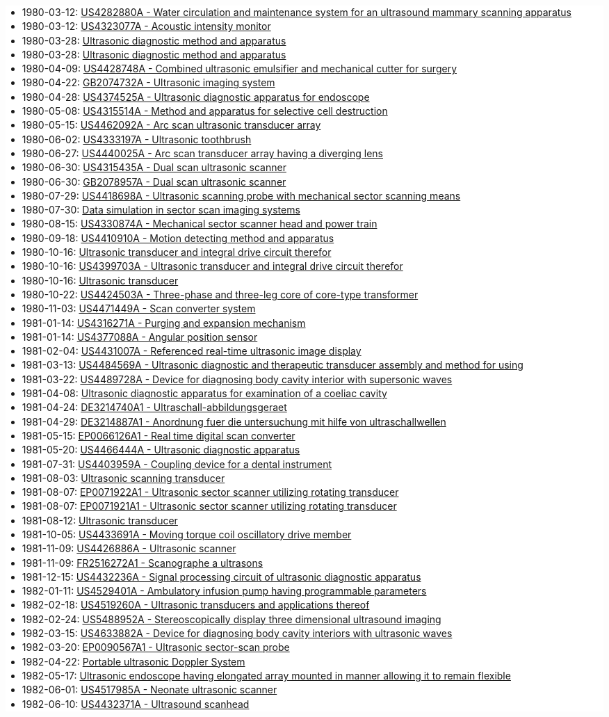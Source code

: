 * 1980-03-12: [US4282880A - Water circulation and maintenance system for an ultrasound mammary scanning apparatus](US4282880A.md)
* 1980-03-12: [US4323077A - Acoustic intensity monitor](US4323077A.md)
* 1980-03-28: [Ultrasonic diagnostic method and apparatus](US4319489A.md)
* 1980-03-28: [Ultrasonic diagnostic method and apparatus](US4319489.md)
* 1980-04-09: [US4428748A - Combined ultrasonic emulsifier and mechanical cutter for surgery](US4428748A.md)
* 1980-04-22: [GB2074732A - Ultrasonic imaging system](GB2074732A.md)
* 1980-04-28: [US4374525A - Ultrasonic diagnostic apparatus for endoscope](US4374525A.md)
* 1980-05-08: [US4315514A - Method and apparatus for selective cell destruction](US4315514A.md)
* 1980-05-15: [US4462092A - Arc scan ultrasonic transducer array](US4462092A.md)
* 1980-06-02: [US4333197A - Ultrasonic toothbrush](US4333197A.md)
* 1980-06-27: [US4440025A - Arc scan transducer array having a diverging lens](US4440025A.md)
* 1980-06-30: [US4315435A - Dual scan ultrasonic scanner](US4315435A.md)
* 1980-06-30: [GB2078957A - Dual scan ultrasonic scanner](GB2078957A.md)
* 1980-07-29: [US4418698A - Ultrasonic scanning probe with mechanical sector scanning means](US4418698A.md)
* 1980-07-30: [Data simulation in sector scan imaging systems](US4310853A.md)
* 1980-08-15: [US4330874A - Mechanical sector scanner head and power train](US4330874A.md)
* 1980-09-18: [US4410910A - Motion detecting method and apparatus](US4410910A.md)
* 1980-10-16: [Ultrasonic transducer and integral drive circuit therefor](US4399703A.md)
* 1980-10-16: [US4399703A - Ultrasonic transducer and integral drive circuit therefor](US4399703.md)
* 1980-10-16: [Ultrasonic transducer](EP0051927A1.md)
* 1980-10-22: [US4424503A - Three-phase and three-leg core of core-type transformer](US4424503A.md)
* 1980-11-03: [US4471449A - Scan converter system](US4471449A.md)
* 1981-01-14: [US4316271A - Purging and expansion mechanism](US4316271A.md)
* 1981-01-14: [US4377088A - Angular position sensor](US4377088A.md)
* 1981-02-04: [US4431007A - Referenced real-time ultrasonic image display](US4431007A.md)
* 1981-03-13: [US4484569A - Ultrasonic diagnostic and therapeutic transducer assembly and method for using](US4484569A.md)
* 1981-03-22: [US4489728A - Device for diagnosing body cavity interior with supersonic waves](US4489728A.md)
* 1981-04-08: [Ultrasonic diagnostic apparatus for examination of a coeliac cavity](US4466443A.md)
* 1981-04-24: [DE3214740A1 - Ultraschall-abbildungsgeraet](DE3214740A1.md)
* 1981-04-29: [DE3214887A1 - Anordnung fuer die untersuchung mit hilfe von ultraschallwellen](DE3214887A1.md)
* 1981-05-15: [EP0066126A1 - Real time digital scan converter](EP0066126A1.md)
* 1981-05-20: [US4466444A - Ultrasonic diagnostic apparatus](US4466444A.md)
* 1981-07-31: [US4403959A - Coupling device for a dental instrument](US4403959A.md)
* 1981-08-03: [Ultrasonic scanning transducer](US4398425A.md)
* 1981-08-07: [EP0071922A1 - Ultrasonic sector scanner utilizing rotating transducer](EP0071922A1.md)
* 1981-08-07: [EP0071921A1 - Ultrasonic sector scanner utilizing rotating transducer](EP0071921A1.md)
* 1981-08-12: [Ultrasonic transducer](US4421118A.md)
* 1981-10-05: [US4433691A - Moving torque coil oscillatory drive member](US4433691A.md)
* 1981-11-09: [US4426886A - Ultrasonic scanner](US4426886A.md)
* 1981-11-09: [FR2516272A1 - Scanographe a ultrasons](FR2516272A1.md)
* 1981-12-15: [US4432236A - Signal processing circuit of ultrasonic diagnostic apparatus](US4432236A.md)
* 1982-01-11: [US4529401A - Ambulatory infusion pump having programmable parameters](US4529401A.md)
* 1982-02-18: [US4519260A - Ultrasonic transducers and applications thereof](US4519260A.md)
* 1982-02-24: [US5488952A - Stereoscopically display three dimensional ultrasound imaging](US5488952A.md)
* 1982-03-15: [US4633882A - Device for diagnosing body cavity interiors with ultrasonic waves](US4633882A.md)
* 1982-03-20: [EP0090567A1 - Ultrasonic sector-scan probe](EP0090567A1.md)
* 1982-04-22: [Portable ultrasonic Doppler System](US4413629.md)
* 1982-05-17: [Ultrasonic endoscope having elongated array mounted in manner allowing it to remain flexible](US4462408A.md)
* 1982-06-01: [US4517985A - Neonate ultrasonic scanner](US4517985A.md)
* 1982-06-10: [US4432371A - Ultrasound scanhead](US4432371A.md)